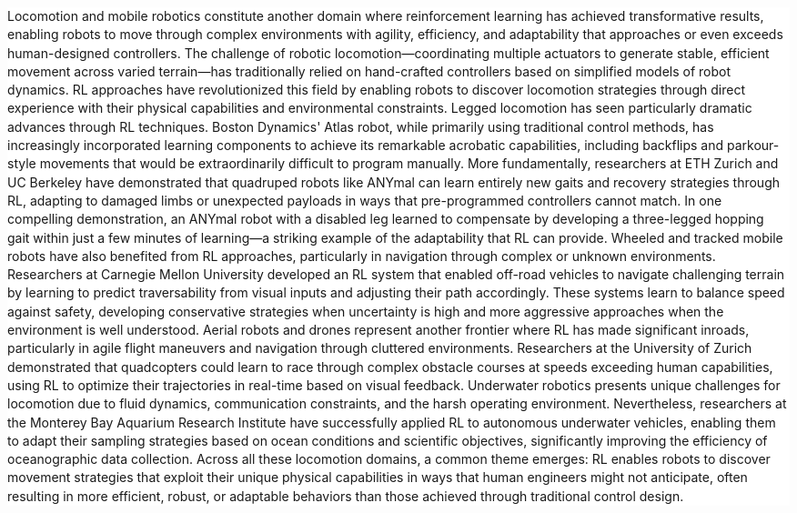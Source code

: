 Locomotion and mobile robotics constitute another domain where reinforcement learning has achieved transformative results, enabling robots to move through complex environments with agility, efficiency, and adaptability that approaches or even exceeds human-designed controllers. The challenge of robotic locomotion—coordinating multiple actuators to generate stable, efficient movement across varied terrain—has traditionally relied on hand-crafted controllers based on simplified models of robot dynamics. RL approaches have revolutionized this field by enabling robots to discover locomotion strategies through direct experience with their physical capabilities and environmental constraints. Legged locomotion has seen particularly dramatic advances through RL techniques. Boston Dynamics' Atlas robot, while primarily using traditional control methods, has increasingly incorporated learning components to achieve its remarkable acrobatic capabilities, including backflips and parkour-style movements that would be extraordinarily difficult to program manually. More fundamentally, researchers at ETH Zurich and UC Berkeley have demonstrated that quadruped robots like ANYmal can learn entirely new gaits and recovery strategies through RL, adapting to damaged limbs or unexpected payloads in ways that pre-programmed controllers cannot match. In one compelling demonstration, an ANYmal robot with a disabled leg learned to compensate by developing a three-legged hopping gait within just a few minutes of learning—a striking example of the adaptability that RL can provide. Wheeled and tracked mobile robots have also benefited from RL approaches, particularly in navigation through complex or unknown environments. Researchers at Carnegie Mellon University developed an RL system that enabled off-road vehicles to navigate challenging terrain by learning to predict traversability from visual inputs and adjusting their path accordingly. These systems learn to balance speed against safety, developing conservative strategies when uncertainty is high and more aggressive approaches when the environment is well understood. Aerial robots and drones represent another frontier where RL has made significant inroads, particularly in agile flight maneuvers and navigation through cluttered environments. Researchers at the University of Zurich demonstrated that quadcopters could learn to race through complex obstacle courses at speeds exceeding human capabilities, using RL to optimize their trajectories in real-time based on visual feedback. Underwater robotics presents unique challenges for locomotion due to fluid dynamics, communication constraints, and the harsh operating environment. Nevertheless, researchers at the Monterey Bay Aquarium Research Institute have successfully applied RL to autonomous underwater vehicles, enabling them to adapt their sampling strategies based on ocean conditions and scientific objectives, significantly improving the efficiency of oceanographic data collection. Across all these locomotion domains, a common theme emerges: RL enables robots to discover movement strategies that exploit their unique physical capabilities in ways that human engineers might not anticipate, often resulting in more efficient, robust, or adaptable behaviors than those achieved through traditional control design.
